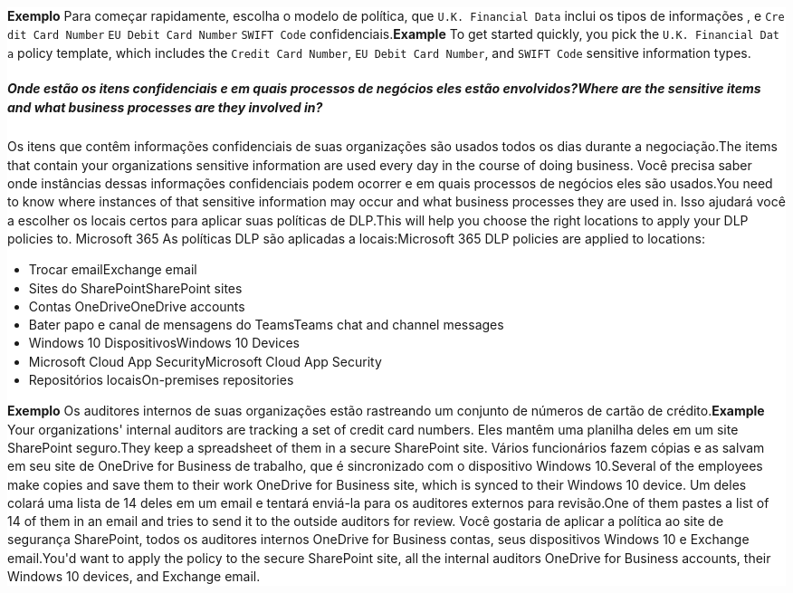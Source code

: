 <span data-ttu-id="2b6ca-183">**Exemplo** Para começar rapidamente, escolha o modelo de política, que `U.K. Financial Data` inclui os tipos de informações , e `Credit Card Number` `EU Debit Card Number` `SWIFT Code` confidenciais.</span><span class="sxs-lookup"><span data-stu-id="2b6ca-183">**Example** To get started quickly, you pick the `U.K. Financial Data` policy template, which includes the `Credit Card Number`, `EU Debit Card Number`, and `SWIFT Code` sensitive information types.</span></span> 

##### <a name="where-are-the-sensitive-items-and-what-business-processes-are-they-involved-in"></a><span data-ttu-id="2b6ca-184">Onde estão os itens confidenciais e em quais processos de negócios eles estão envolvidos?</span><span class="sxs-lookup"><span data-stu-id="2b6ca-184">Where are the sensitive items and what business processes are they involved in?</span></span>

<span data-ttu-id="2b6ca-185">Os itens que contêm informações confidenciais de suas organizações são usados todos os dias durante a negociação.</span><span class="sxs-lookup"><span data-stu-id="2b6ca-185">The items that contain your organizations sensitive information are used every day in the course of doing business.</span></span> <span data-ttu-id="2b6ca-186">Você precisa saber onde instâncias dessas informações confidenciais podem ocorrer e em quais processos de negócios eles são usados.</span><span class="sxs-lookup"><span data-stu-id="2b6ca-186">You need to know where instances of that sensitive information may occur and what business processes they are used in.</span></span> <span data-ttu-id="2b6ca-187">Isso ajudará você a escolher os locais certos para aplicar suas políticas de DLP.</span><span class="sxs-lookup"><span data-stu-id="2b6ca-187">This will help you choose the right locations to apply your DLP policies to.</span></span> <span data-ttu-id="2b6ca-188">Microsoft 365 As políticas DLP são aplicadas a locais:</span><span class="sxs-lookup"><span data-stu-id="2b6ca-188">Microsoft 365 DLP policies are applied to locations:</span></span>

- <span data-ttu-id="2b6ca-189">Trocar email</span><span class="sxs-lookup"><span data-stu-id="2b6ca-189">Exchange email</span></span>
- <span data-ttu-id="2b6ca-190">Sites do SharePoint</span><span class="sxs-lookup"><span data-stu-id="2b6ca-190">SharePoint sites</span></span>
- <span data-ttu-id="2b6ca-191">Contas OneDrive</span><span class="sxs-lookup"><span data-stu-id="2b6ca-191">OneDrive accounts</span></span>
- <span data-ttu-id="2b6ca-192">Bater papo e canal de mensagens do Teams</span><span class="sxs-lookup"><span data-stu-id="2b6ca-192">Teams chat and channel messages</span></span>
- <span data-ttu-id="2b6ca-193">Windows 10 Dispositivos</span><span class="sxs-lookup"><span data-stu-id="2b6ca-193">Windows 10 Devices</span></span>
- <span data-ttu-id="2b6ca-194">Microsoft Cloud App Security</span><span class="sxs-lookup"><span data-stu-id="2b6ca-194">Microsoft Cloud App Security</span></span>
- <span data-ttu-id="2b6ca-195">Repositórios locais</span><span class="sxs-lookup"><span data-stu-id="2b6ca-195">On-premises repositories</span></span>

<span data-ttu-id="2b6ca-196">**Exemplo** Os auditores internos de suas organizações estão rastreando um conjunto de números de cartão de crédito.</span><span class="sxs-lookup"><span data-stu-id="2b6ca-196">**Example** Your organizations' internal auditors are tracking a set of credit card numbers.</span></span> <span data-ttu-id="2b6ca-197">Eles mantêm uma planilha deles em um site SharePoint seguro.</span><span class="sxs-lookup"><span data-stu-id="2b6ca-197">They keep a spreadsheet of them in a secure SharePoint site.</span></span> <span data-ttu-id="2b6ca-198">Vários funcionários fazem cópias e as salvam em seu site de OneDrive for Business de trabalho, que é sincronizado com o dispositivo Windows 10.</span><span class="sxs-lookup"><span data-stu-id="2b6ca-198">Several of the employees make copies and save them to their work OneDrive for Business site, which is synced to their Windows 10 device.</span></span> <span data-ttu-id="2b6ca-199">Um deles colará uma lista de 14 deles em um email e tentará enviá-la para os auditores externos para revisão.</span><span class="sxs-lookup"><span data-stu-id="2b6ca-199">One of them pastes a list of 14 of them in an email and tries to send it to the outside auditors for review.</span></span> <span data-ttu-id="2b6ca-200">Você gostaria de aplicar a política ao site de segurança SharePoint, todos os auditores internos OneDrive for Business contas, seus dispositivos Windows 10 e Exchange email.</span><span class="sxs-lookup"><span data-stu-id="2b6ca-200">You'd want to apply the policy to the secure SharePoint site, all the internal auditors OneDrive for Business accounts, their Windows 10 devices, and Exchange email.</span></span>
